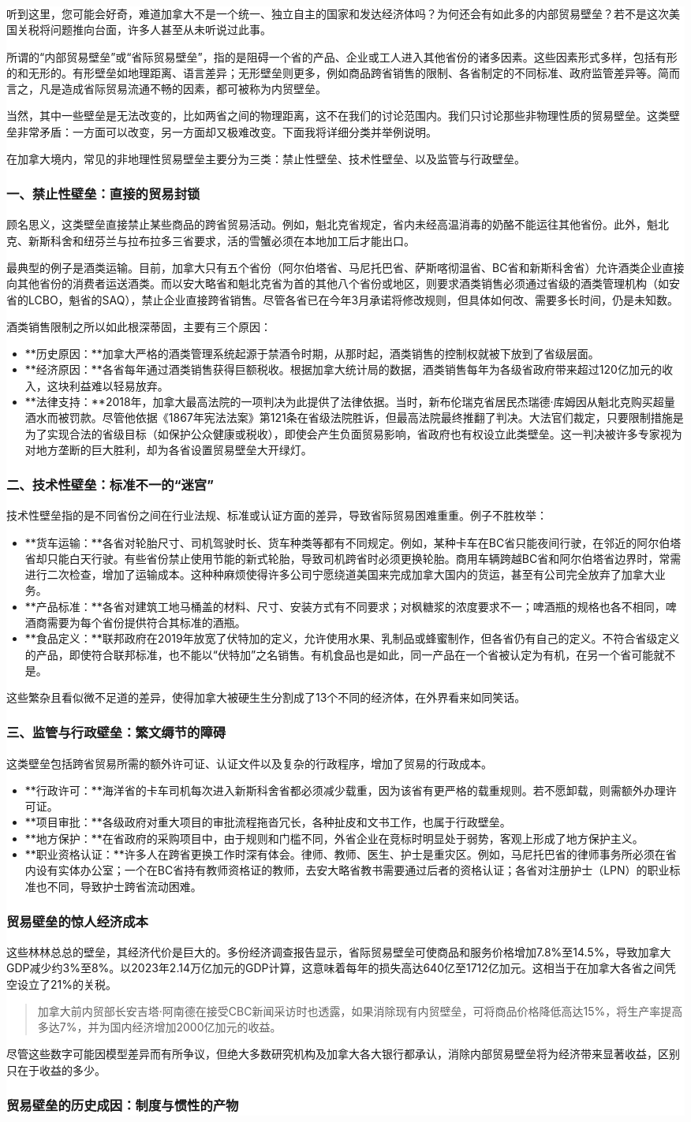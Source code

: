 听到这里，您可能会好奇，难道加拿大不是一个统一、独立自主的国家和发达经济体吗？为何还会有如此多的内部贸易壁垒？若不是这次美国关税将问题推向台面，许多人甚至从未听说过此事。

所谓的“内部贸易壁垒”或“省际贸易壁垒”，指的是阻碍一个省的产品、企业或工人进入其他省份的诸多因素。这些因素形式多样，包括有形的和无形的。有形壁垒如地理距离、语言差异；无形壁垒则更多，例如商品跨省销售的限制、各省制定的不同标准、政府监管差异等。简而言之，凡是造成省际贸易流通不畅的因素，都可被称为内贸壁垒。

当然，其中一些壁垒是无法改变的，比如两省之间的物理距离，这不在我们的讨论范围内。我们只讨论那些非物理性质的贸易壁垒。这类壁垒非常矛盾：一方面可以改变，另一方面却又极难改变。下面我将详细分类并举例说明。

在加拿大境内，常见的非地理性贸易壁垒主要分为三类：禁止性壁垒、技术性壁垒、以及监管与行政壁垒。

### 一、禁止性壁垒：直接的贸易封锁

顾名思义，这类壁垒直接禁止某些商品的跨省贸易活动。例如，魁北克省规定，省内未经高温消毒的奶酪不能运往其他省份。此外，魁北克、新斯科舍和纽芬兰与拉布拉多三省要求，活的雪蟹必须在本地加工后才能出口。

最典型的例子是酒类运输。目前，加拿大只有五个省份（阿尔伯塔省、马尼托巴省、萨斯喀彻温省、BC省和新斯科舍省）允许酒类企业直接向其他省份的消费者运送酒类。而以安大略省和魁北克省为首的其他八个省份或地区，则要求酒类销售必须通过省级的酒类管理机构（如安省的LCBO，魁省的SAQ），禁止企业直接跨省销售。尽管各省已在今年3月承诺将修改规则，但具体如何改、需要多长时间，仍是未知数。

酒类销售限制之所以如此根深蒂固，主要有三个原因：

- **历史原因：**加拿大严格的酒类管理系统起源于禁酒令时期，从那时起，酒类销售的控制权就被下放到了省级层面。
- **经济原因：**各省每年通过酒类销售获得巨额税收。根据加拿大统计局的数据，酒类销售每年为各级省政府带来超过120亿加元的收入，这块利益难以轻易放弃。
- **法律支持：**2018年，加拿大最高法院的一项判决为此提供了法律依据。当时，新布伦瑞克省居民杰瑞德·库姆因从魁北克购买超量酒水而被罚款。尽管他依据《1867年宪法法案》第121条在省级法院胜诉，但最高法院最终推翻了判决。大法官们裁定，只要限制措施是为了实现合法的省级目标（如保护公众健康或税收），即使会产生负面贸易影响，省政府也有权设立此类壁垒。这一判决被许多专家视为对地方垄断的巨大胜利，却为各省设置贸易壁垒大开绿灯。

### 二、技术性壁垒：标准不一的“迷宫”

技术性壁垒指的是不同省份之间在行业法规、标准或认证方面的差异，导致省际贸易困难重重。例子不胜枚举：

- **货车运输：**各省对轮胎尺寸、司机驾驶时长、货车种类等都有不同规定。例如，某种卡车在BC省只能夜间行驶，在邻近的阿尔伯塔省却只能白天行驶。有些省份禁止使用节能的新式轮胎，导致司机跨省时必须更换轮胎。商用车辆跨越BC省和阿尔伯塔省边界时，常需进行二次检查，增加了运输成本。这种种麻烦使得许多公司宁愿绕道美国来完成加拿大国内的货运，甚至有公司完全放弃了加拿大业务。
- **产品标准：**各省对建筑工地马桶盖的材料、尺寸、安装方式有不同要求；对枫糖浆的浓度要求不一；啤酒瓶的规格也各不相同，啤酒商需要为每个省份提供符合其标准的酒瓶。
- **食品定义：**联邦政府在2019年放宽了伏特加的定义，允许使用水果、乳制品或蜂蜜制作，但各省仍有自己的定义。不符合省级定义的产品，即使符合联邦标准，也不能以“伏特加”之名销售。有机食品也是如此，同一产品在一个省被认定为有机，在另一个省可能就不是。

这些繁杂且看似微不足道的差异，使得加拿大被硬生生分割成了13个不同的经济体，在外界看来如同笑话。

### 三、监管与行政壁垒：繁文缛节的障碍

这类壁垒包括跨省贸易所需的额外许可证、认证文件以及复杂的行政程序，增加了贸易的行政成本。

- **行政许可：**海洋省的卡车司机每次进入新斯科舍省都必须减少载重，因为该省有更严格的载重规则。若不愿卸载，则需额外办理许可证。
- **项目审批：**各级政府对重大项目的审批流程拖沓冗长，各种扯皮和文书工作，也属于行政壁垒。
- **地方保护：**在省政府的采购项目中，由于规则和门槛不同，外省企业在竞标时明显处于弱势，客观上形成了地方保护主义。
- **职业资格认证：**许多人在跨省更换工作时深有体会。律师、教师、医生、护士是重灾区。例如，马尼托巴省的律师事务所必须在省内设有实体办公室；一个在BC省持有教师资格证的教师，去安大略省教书需要通过后者的资格认证；各省对注册护士（LPN）的职业标准也不同，导致护士跨省流动困难。

### 贸易壁垒的惊人经济成本

这些林林总总的壁垒，其经济代价是巨大的。多份经济调查报告显示，省际贸易壁垒可使商品和服务价格增加7.8%至14.5%，导致加拿大GDP减少约3%至8%。以2023年2.14万亿加元的GDP计算，这意味着每年的损失高达640亿至1712亿加元。这相当于在加拿大各省之间凭空设立了21%的关税。

> 加拿大前内贸部长安吉塔·阿南德在接受CBC新闻采访时也透露，如果消除现有内贸壁垒，可将商品价格降低高达15%，将生产率提高多达7%，并为国内经济增加2000亿加元的收益。

尽管这些数字可能因模型差异而有所争议，但绝大多数研究机构及加拿大各大银行都承认，消除内部贸易壁垒将为经济带来显著收益，区别只在于收益的多少。

### 贸易壁垒的历史成因：制度与惯性的产物
